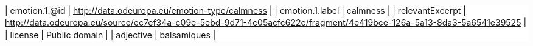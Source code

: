 | emotion.1.@id | http://data.odeuropa.eu/emotion-type/calmness |
| emotion.1.label | calmness |
| relevantExcerpt | http://data.odeuropa.eu/source/ec7ef34a-c09e-5ebd-9d71-4c05acfc622c/fragment/4e419bce-126a-5a13-8da3-5a6541e39525 |
| license | Public domain |
| adjective | balsamiques |
